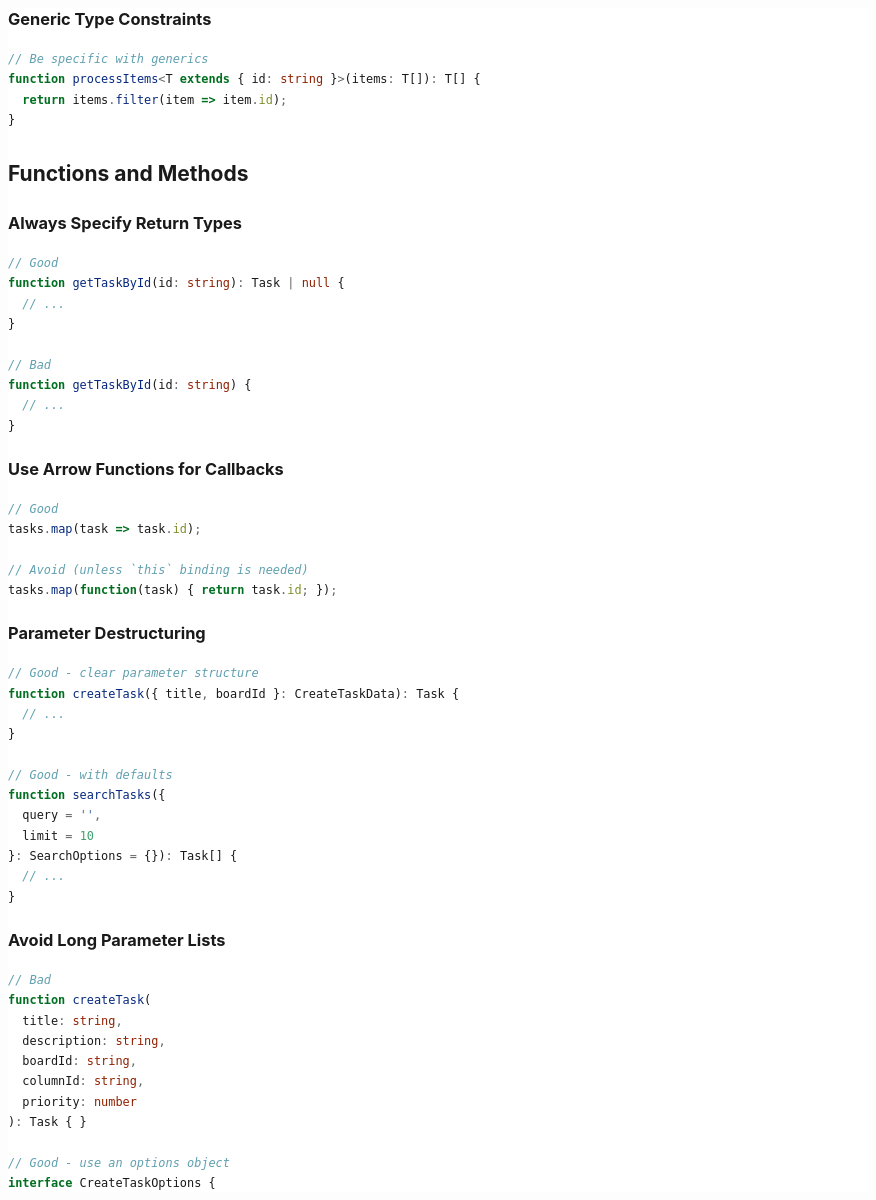 ```typescript
```

### Generic Type Constraints
```typescript
// Be specific with generics
function processItems<T extends { id: string }>(items: T[]): T[] {
  return items.filter(item => item.id);
}
```

## Functions and Methods

### Always Specify Return Types
```typescript
// Good
function getTaskById(id: string): Task | null {
  // ...
}

// Bad
function getTaskById(id: string) {
  // ...
}
```

### Use Arrow Functions for Callbacks
```typescript
// Good
tasks.map(task => task.id);

// Avoid (unless `this` binding is needed)
tasks.map(function(task) { return task.id; });
```

### Parameter Destructuring
```typescript
// Good - clear parameter structure
function createTask({ title, boardId }: CreateTaskData): Task {
  // ...
}

// Good - with defaults
function searchTasks({ 
  query = '', 
  limit = 10 
}: SearchOptions = {}): Task[] {
  // ...
}
```

### Avoid Long Parameter Lists
```typescript
// Bad
function createTask(
  title: string,
  description: string,
  boardId: string,
  columnId: string,
  priority: number
): Task { }

// Good - use an options object
interface CreateTaskOptions {
```